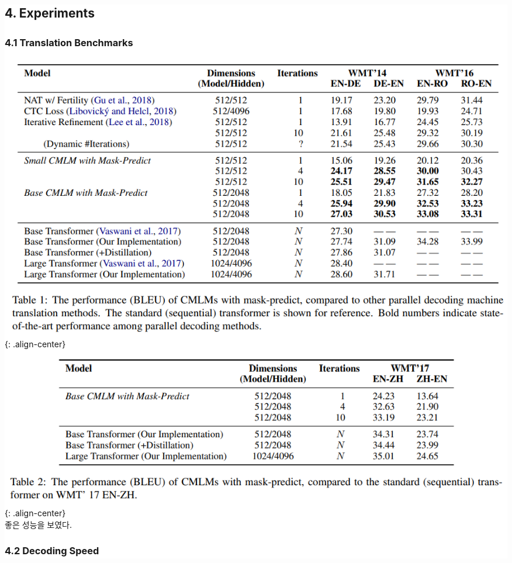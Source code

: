 ## 4. Experiments
### 4.1 Translation Benchmarks
![그림2](/assets/images/CMLM_figure2.png "그림2"){: .align-center}  
![그림3](/assets/images/CMLM_figure3.png "그림3"){: .align-center}  
좋은 성능을 보였다. 

### 4.2 Decoding Speed